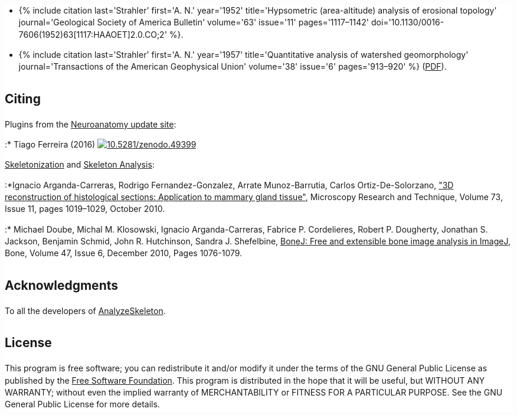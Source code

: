 

-   {% include citation last='Strahler' first='A. N.' year='1952' title='Hypsometric (area-altitude) analysis of erosional topology' journal='Geological Society of America Bulletin' volume='63' issue='11' pages='1117–1142' doi='10.1130/0016-7606(1952)63\[1117:HAAOET\]2.0.CO;2' %}.



-   {% include citation last='Strahler' first='A. N.' year='1957' title='Quantitative analysis of watershed geomorphology' journal='Transactions of the American Geophysical Union' volume='38' issue='6' pages='913–920' %} ([PDF](http://www.uvm.edu/~pdodds/files/papers/others/1957/strahler1957a.pdf)).

Citing
------

Plugins from the [Neuroanatomy update site](/users/Neuroanatomy):

:\* Tiago Ferreira (2016) [<img src="https://zenodo.org/badge/doi/10.5281/zenodo.49399.svg" alt="10.5281/zenodo.49399">](http://dx.doi.org/10.5281/zenodo.49399)

[Skeletonization](/plugins/skeletonize3d) and [Skeleton Analysis](/plugins/analyze-skeleton):

:\*Ignacio Arganda-Carreras, Rodrigo Fernandez-Gonzalez, Arrate Munoz-Barrutia, Carlos Ortiz-De-Solorzano, ["3D reconstruction of histological sections: Application to mammary gland tissue"](http://www3.interscience.wiley.com/journal/123322233/abstract), Microscopy Research and Technique, Volume 73, Issue 11, pages 1019–1029, October 2010.

:\* Michael Doube, Michal M. Klosowski, Ignacio Arganda-Carreras, Fabrice P. Cordelieres, Robert P. Dougherty, Jonathan S. Jackson, Benjamin Schmid, John R. Hutchinson, Sandra J. Shefelbine, [BoneJ: Free and extensible bone image analysis in ImageJ](http://dx.doi.org/10.1016/j.bone.2010.08.023), Bone, Volume 47, Issue 6, December 2010, Pages 1076-1079.

Acknowledgments
---------------

To all the developers of [AnalyzeSkeleton](https://github.com/fiji/AnalyzeSkeleton/graphs/contributors).

License
-------

This program is free software; you can redistribute it and/or modify it under the terms of the GNU General Public License as published by the [Free Software Foundation](http://www.gnu.org/licenses/gpl.txt). This program is distributed in the hope that it will be useful, but WITHOUT ANY WARRANTY; without even the implied warranty of MERCHANTABILITY or FITNESS FOR A PARTICULAR PURPOSE. See the GNU General Public License for more details.

   
